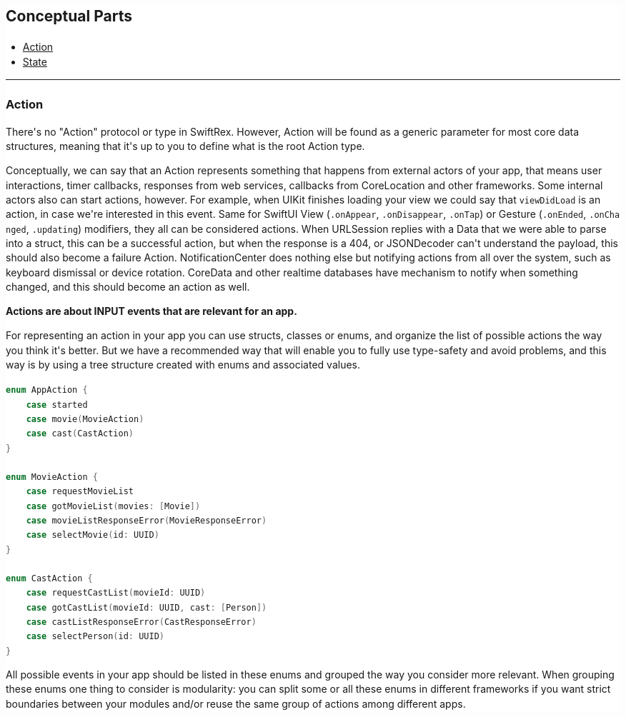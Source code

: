 ## Conceptual Parts
- [Action](#action)
- [State](#state)
---
### Action

There's no "Action" protocol or type in SwiftRex. However, Action will be found as a generic parameter for most core data structures, meaning that it's up to you to define what is the root Action type.

Conceptually, we can say that an Action represents something that happens from external actors of your app, that means user interactions, timer callbacks, responses from web services, callbacks from CoreLocation and other frameworks. Some internal actors also can start actions, however. For example, when UIKit finishes loading your view we could say that `viewDidLoad` is an action, in case we're interested in this event. Same for SwiftUI View (`.onAppear`, `.onDisappear`, `.onTap`) or Gesture (`.onEnded`, `.onChanged`, `.updating`) modifiers, they all can be considered actions. When URLSession replies with a Data that we were able to parse into a struct, this can be a successful action, but when the response is a 404, or JSONDecoder can't understand the payload, this should also become a failure Action. NotificationCenter does nothing else but notifying actions from all over the system, such as keyboard dismissal or device rotation. CoreData and other realtime databases have mechanism to notify when something changed, and this should become an action as well.

**Actions are about INPUT events that are relevant for an app.**

For representing an action in your app you can use structs, classes or enums, and organize the list of possible actions the way you think it's better. But we have a recommended way that will enable you to fully use type-safety and avoid problems, and this way is by using a tree structure created with enums and associated values.

```swift
enum AppAction {
    case started
    case movie(MovieAction)
    case cast(CastAction)
}

enum MovieAction {
    case requestMovieList
    case gotMovieList(movies: [Movie])
    case movieListResponseError(MovieResponseError)
    case selectMovie(id: UUID)
}

enum CastAction {
    case requestCastList(movieId: UUID)
    case gotCastList(movieId: UUID, cast: [Person])
    case castListResponseError(CastResponseError)
    case selectPerson(id: UUID)
}
```

All possible events in your app should be listed in these enums and grouped the way you consider more relevant. When grouping these enums one thing to consider is modularity: you can split some or all these enums in different frameworks if you want strict boundaries between your modules and/or reuse the same group of actions among different apps.
